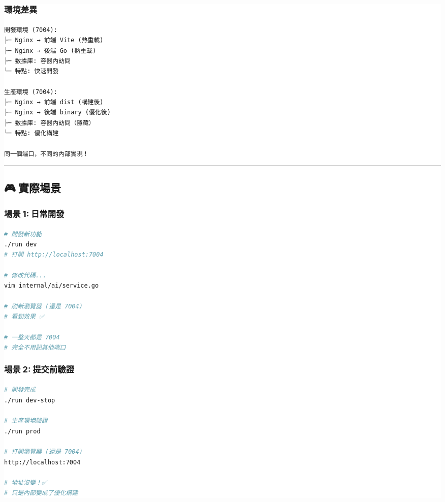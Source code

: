 ### 環境差異

```
開發環境 (7004):
├─ Nginx → 前端 Vite (熱重載)
├─ Nginx → 後端 Go (熱重載)
├─ 數據庫: 容器內訪問
└─ 特點: 快速開發

生產環境 (7004):
├─ Nginx → 前端 dist (構建後)
├─ Nginx → 後端 binary (優化後)
├─ 數據庫: 容器內訪問（隱藏）
└─ 特點: 優化構建

同一個端口，不同的內部實現！
```

---

## 🎮 實際場景

### 場景 1: 日常開發

```bash
# 開發新功能
./run dev
# 打開 http://localhost:7004

# 修改代碼...
vim internal/ai/service.go

# 刷新瀏覽器 (還是 7004)
# 看到效果 ✅

# 一整天都是 7004
# 完全不用記其他端口
```

### 場景 2: 提交前驗證

```bash
# 開發完成
./run dev-stop

# 生產環境驗證
./run prod

# 打開瀏覽器 (還是 7004)
http://localhost:7004

# 地址沒變！✅
# 只是內部變成了優化構建
```
